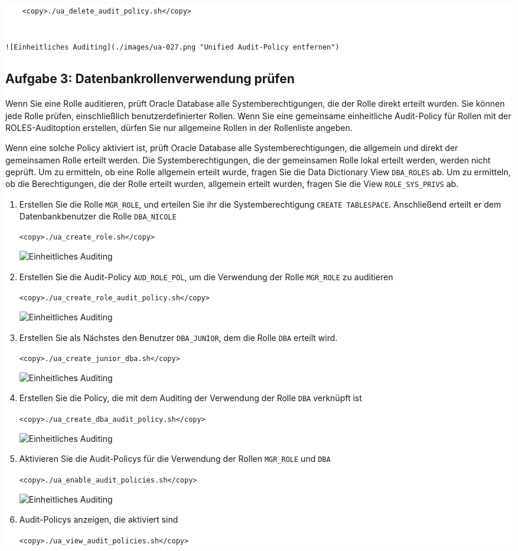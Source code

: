         <copy>./ua_delete_audit_policy.sh</copy>
        
    
    ![Einheitliches Auditing](./images/ua-027.png "Unified Audit-Policy entfernen")
    

## Aufgabe 3: Datenbankrollenverwendung prüfen

Wenn Sie eine Rolle auditieren, prüft Oracle Database alle Systemberechtigungen, die der Rolle direkt erteilt wurden. Sie können jede Rolle prüfen, einschließlich benutzerdefinierter Rollen. Wenn Sie eine gemeinsame einheitliche Audit-Policy für Rollen mit der ROLES-Auditoption erstellen, dürfen Sie nur allgemeine Rollen in der Rollenliste angeben.

Wenn eine solche Policy aktiviert ist, prüft Oracle Database alle Systemberechtigungen, die allgemein und direkt der gemeinsamen Rolle erteilt werden. Die Systemberechtigungen, die der gemeinsamen Rolle lokal erteilt werden, werden nicht geprüft. Um zu ermitteln, ob eine Rolle allgemein erteilt wurde, fragen Sie die Data Dictionary View `DBA_ROLES` ab. Um zu ermitteln, ob die Berechtigungen, die der Rolle erteilt wurden, allgemein erteilt wurden, fragen Sie die View `ROLE_SYS_PRIVS` ab.

1.  Erstellen Sie die Rolle `MGR_ROLE`, und erteilen Sie ihr die Systemberechtigung `CREATE TABLESPACE`. Anschließend erteilt er dem Datenbankbenutzer die Rolle `DBA_NICOLE`
    
        <copy>./ua_create_role.sh</copy>
        
    
    ![Einheitliches Auditing](./images/ua-018.png "Rolle MGR_ROLE erstellen")
    
2.  Erstellen Sie die Audit-Policy `AUD_ROLE_POL`, um die Verwendung der Rolle `MGR_ROLE` zu auditieren
    
        <copy>./ua_create_role_audit_policy.sh</copy>
        
    
    ![Einheitliches Auditing](./images/ua-019.png "Erstellen Sie die Audit-Policy AUD_ROLE_POL")
    
3.  Erstellen Sie als Nächstes den Benutzer `DBA_JUNIOR`, dem die Rolle `DBA` erteilt wird.
    
        <copy>./ua_create_junior_dba.sh</copy>
        
    
    ![Einheitliches Auditing](./images/ua-020.png "Erstellen Sie den Benutzer DBA_JUNIOR.")
    
4.  Erstellen Sie die Policy, die mit dem Auditing der Verwendung der Rolle `DBA` verknüpft ist
    
        <copy>./ua_create_dba_audit_policy.sh</copy>
        
    
    ![Einheitliches Auditing](./images/ua-021.png "Verknüpfte Policy erstellen")
    
5.  Aktivieren Sie die Audit-Policys für die Verwendung der Rollen `MGR_ROLE` und `DBA`
    
        <copy>./ua_enable_audit_policies.sh</copy>
        
    
    ![Einheitliches Auditing](./images/ua-022.png "Audit-Policys aktivieren")
    
6.  Audit-Policys anzeigen, die aktiviert sind
    
        <copy>./ua_view_audit_policies.sh</copy>
        